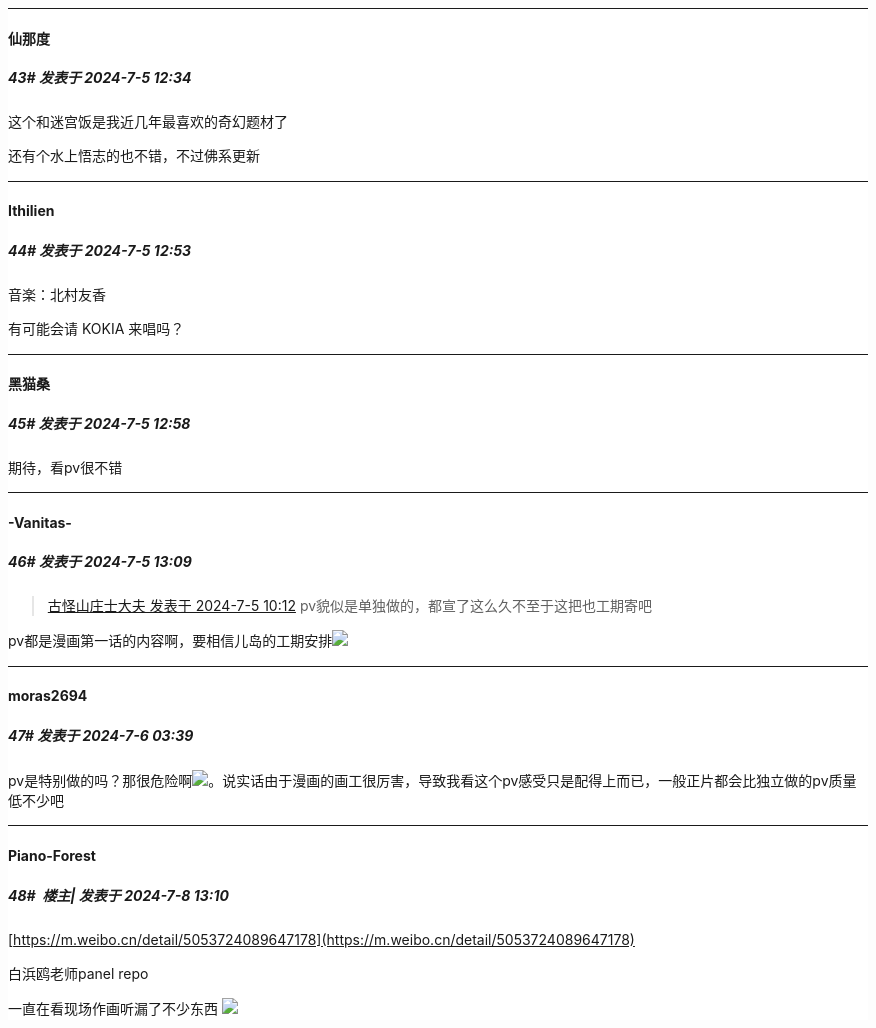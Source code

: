 *****

####  仙那度  
##### 43#       发表于 2024-7-5 12:34

这个和迷宫饭是我近几年最喜欢的奇幻题材了

还有个水上悟志的也不错，不过佛系更新

*****

####  Ithilien  
##### 44#       发表于 2024-7-5 12:53

音楽：北村友香

有可能会请 KOKIA 来唱吗？

*****

####  黑猫桑  
##### 45#       发表于 2024-7-5 12:58

期待，看pv很不错

*****

####  -Vanitas-  
##### 46#       发表于 2024-7-5 13:09

<blockquote><a href="httphttps://stage1st.com/2b/forum.php?mod=redirect&amp;goto=findpost&amp;pid=65487160&amp;ptid=2031565" target="_blank">古怪山庄士大夫 发表于 2024-7-5 10:12</a>
 pv貌似是单独做的，都宣了这么久不至于这把也工期寄吧</blockquote>
pv都是漫画第一话的内容啊，要相信儿岛的工期安排<img src="https://static.stage1st.com/image/smiley/face2017/067.png" referrerpolicy="no-referrer">

*****

####  moras2694  
##### 47#       发表于 2024-7-6 03:39

pv是特别做的吗？那很危险啊<img src="https://static.stage1st.com/image/smiley/face2017/009.gif" referrerpolicy="no-referrer">。说实话由于漫画的画工很厉害，导致我看这个pv感受只是配得上而已，一般正片都会比独立做的pv质量低不少吧

*****

####  Piano-Forest  
##### 48#         楼主| 发表于 2024-7-8 13:10

[https://m.weibo.cn/detail/5053724089647178](https://m.weibo.cn/detail/5053724089647178)

白浜鸥老师panel repo

一直在看现场作画听漏了不少东西
<img src="https://p.sda1.dev/18/fa752a0b1f79cc20a6bf75479c22e5ac/bdb1e908gy1hrg5aq7mzij20u01syqaj.jpg" referrerpolicy="no-referrer">
